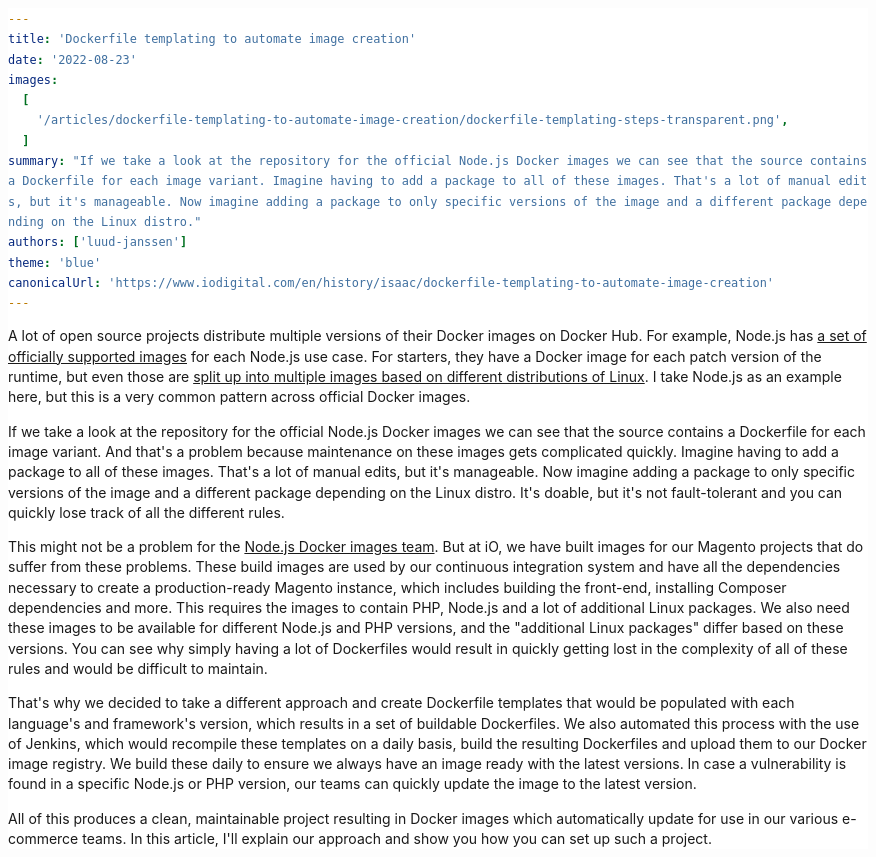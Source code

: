 ```yaml
---
title: 'Dockerfile templating to automate image creation'
date: '2022-08-23'
images:
  [
    '/articles/dockerfile-templating-to-automate-image-creation/dockerfile-templating-steps-transparent.png',
  ]
summary: "If we take a look at the repository for the official Node.js Docker images we can see that the source contains a Dockerfile for each image variant. Imagine having to add a package to all of these images. That's a lot of manual edits, but it's manageable. Now imagine adding a package to only specific versions of the image and a different package depending on the Linux distro."
authors: ['luud-janssen']
theme: 'blue'
canonicalUrl: 'https://www.iodigital.com/en/history/isaac/dockerfile-templating-to-automate-image-creation'
---
```


A lot of open source projects distribute multiple versions of their Docker images on Docker Hub. For example, Node.js has [a set of officially supported images](https://hub.docker.com/_/node/) for each Node.js use case. For starters, they have a Docker image for each patch version of the runtime, but even those are [split up into multiple images based on different distributions of Linux](https://github.com/nodejs/docker-node#image-variants). I take Node.js as an example here, but this is a very common pattern across official Docker images.

If we take a look at the repository for the official Node.js Docker images we can see that the source contains a Dockerfile for each image variant. And that's a problem because maintenance on these images gets complicated quickly. Imagine having to add a package to all of these images. That's a lot of manual edits, but it's manageable. Now imagine adding a package to only specific versions of the image and a different package depending on the Linux distro. It's doable, but it's not fault-tolerant and you can quickly lose track of all the different rules.

This might not be a problem for the [Node.js Docker images team](https://github.com/nodejs/docker-node/graphs/contributors). But at iO, we have built images for our Magento projects that do suffer from these problems. These build images are used by our continuous integration system and have all the dependencies necessary to create a production-ready Magento instance, which includes building the front-end, installing Composer dependencies and more. This requires the images to contain PHP, Node.js and a lot of additional Linux packages. We also need these images to be available for different Node.js and PHP versions, and the "additional Linux packages" differ based on these versions. You can see why simply having a lot of Dockerfiles would result in quickly getting lost in the complexity of all of these rules and would be difficult to maintain.

That's why we decided to take a different approach and create Dockerfile templates that would be populated with each language's and framework's version, which results in a set of buildable Dockerfiles. We also automated this process with the use of Jenkins, which would recompile these templates on a daily basis, build the resulting Dockerfiles and upload them to our Docker image registry. We build these daily to ensure we always have an image ready with the latest versions. In case a vulnerability is found in a specific Node.js or PHP version, our teams can quickly update the image to the latest version.

All of this produces a clean, maintainable project resulting in Docker images which automatically update for use in our various e-commerce teams. In this article, I'll explain our approach and show you how you can set up such a project.
